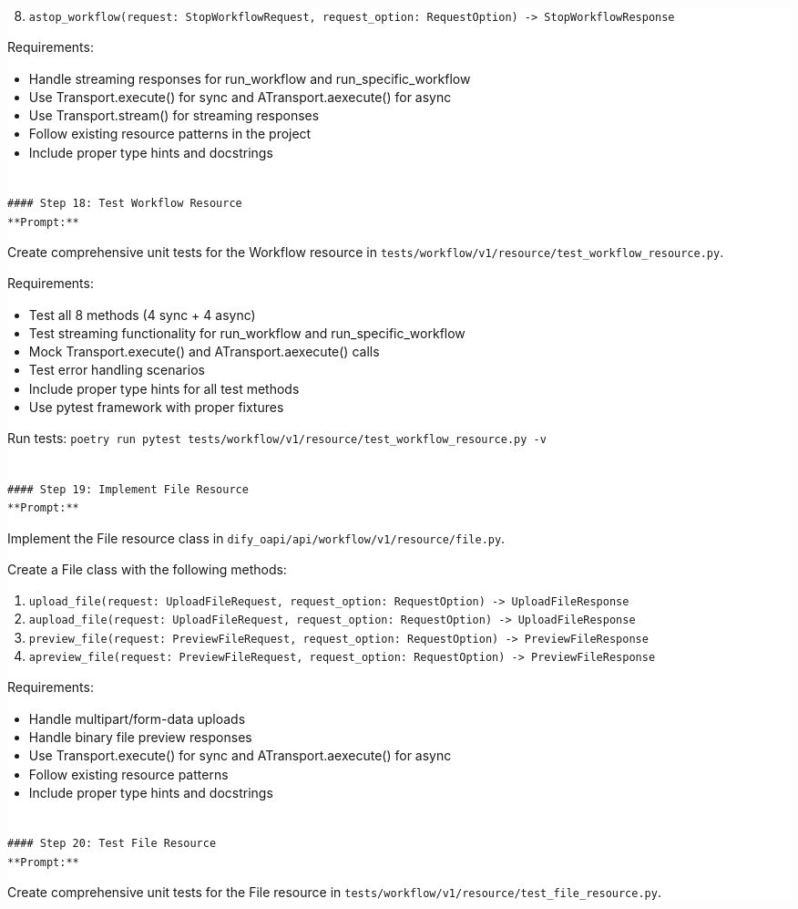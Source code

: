 8. `astop_workflow(request: StopWorkflowRequest, request_option: RequestOption) -> StopWorkflowResponse`

Requirements:
- Handle streaming responses for run_workflow and run_specific_workflow
- Use Transport.execute() for sync and ATransport.aexecute() for async
- Use Transport.stream() for streaming responses
- Follow existing resource patterns in the project
- Include proper type hints and docstrings
```

#### Step 18: Test Workflow Resource
**Prompt:**
```
Create comprehensive unit tests for the Workflow resource in `tests/workflow/v1/resource/test_workflow_resource.py`.

Requirements:
- Test all 8 methods (4 sync + 4 async)
- Test streaming functionality for run_workflow and run_specific_workflow
- Mock Transport.execute() and ATransport.aexecute() calls
- Test error handling scenarios
- Include proper type hints for all test methods
- Use pytest framework with proper fixtures

Run tests: `poetry run pytest tests/workflow/v1/resource/test_workflow_resource.py -v`
```

#### Step 19: Implement File Resource
**Prompt:**
```
Implement the File resource class in `dify_oapi/api/workflow/v1/resource/file.py`.

Create a File class with the following methods:
1. `upload_file(request: UploadFileRequest, request_option: RequestOption) -> UploadFileResponse`
2. `aupload_file(request: UploadFileRequest, request_option: RequestOption) -> UploadFileResponse`
3. `preview_file(request: PreviewFileRequest, request_option: RequestOption) -> PreviewFileResponse`
4. `apreview_file(request: PreviewFileRequest, request_option: RequestOption) -> PreviewFileResponse`

Requirements:
- Handle multipart/form-data uploads
- Handle binary file preview responses
- Use Transport.execute() for sync and ATransport.aexecute() for async
- Follow existing resource patterns
- Include proper type hints and docstrings
```

#### Step 20: Test File Resource
**Prompt:**
```
Create comprehensive unit tests for the File resource in `tests/workflow/v1/resource/test_file_resource.py`.

